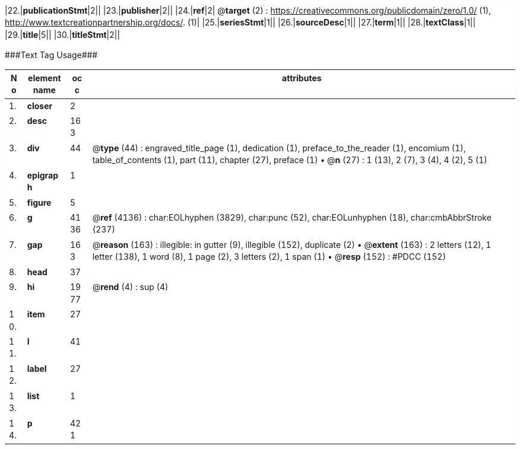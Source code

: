 |22.|__publicationStmt__|2||
|23.|__publisher__|2||
|24.|__ref__|2| @__target__ (2) : https://creativecommons.org/publicdomain/zero/1.0/ (1), http://www.textcreationpartnership.org/docs/. (1)|
|25.|__seriesStmt__|1||
|26.|__sourceDesc__|1||
|27.|__term__|1||
|28.|__textClass__|1||
|29.|__title__|5||
|30.|__titleStmt__|2||


###Text Tag Usage###

|No|element name|occ|attributes|
|---|---|---|---|
|1.|__closer__|2||
|2.|__desc__|163||
|3.|__div__|44| @__type__ (44) : engraved_title_page (1), dedication (1), preface_to_the_reader (1), encomium (1), table_of_contents (1), part (11), chapter (27), preface (1)  •  @__n__ (27) : 1 (13), 2 (7), 3 (4), 4 (2), 5 (1)|
|4.|__epigraph__|1||
|5.|__figure__|5||
|6.|__g__|4136| @__ref__ (4136) : char:EOLhyphen (3829), char:punc (52), char:EOLunhyphen (18), char:cmbAbbrStroke (237)|
|7.|__gap__|163| @__reason__ (163) : illegible: in gutter (9), illegible (152), duplicate (2)  •  @__extent__ (163) : 2 letters (12), 1 letter (138), 1 word (8), 1 page (2), 3 letters (2), 1 span (1)  •  @__resp__ (152) : #PDCC (152)|
|8.|__head__|37||
|9.|__hi__|1977| @__rend__ (4) : sup (4)|
|10.|__item__|27||
|11.|__l__|41||
|12.|__label__|27||
|13.|__list__|1||
|14.|__p__|421||